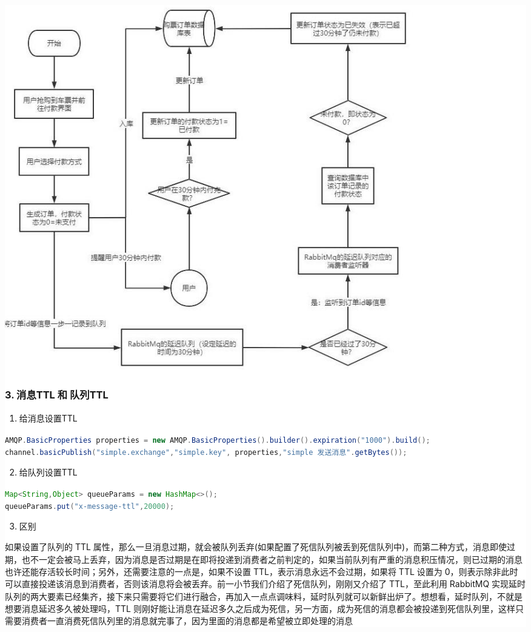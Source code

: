 ![image-20240527145133925](./assets/image-20240527145133925.png)

### 3. 消息TTL 和 队列TTL

1. 给消息设置TTL
```java
AMQP.BasicProperties properties = new AMQP.BasicProperties().builder().expiration("1000").build();
channel.basicPublish("simple.exchange","simple.key", properties,"simple 发送消息".getBytes());
```

2. 给队列设置TTL
```java
Map<String,Object> queueParams = new HashMap<>();
queueParams.put("x-message-ttl",20000);
```

3. 区别

如果设置了队列的 TTL 属性，那么一旦消息过期，就会被队列丢弃(如果配置了死信队列被丢到死信队列中)，而第二种方式，消息即使过期，也不一定会被马上丢弃，因为消息是否过期是在即将投递到消费者之前判定的，如果当前队列有严重的消息积压情况，则已过期的消息也许还能存活较长时间；另外，还需要注意的一点是，如果不设置 TTL，表示消息永远不会过期，如果将 TTL 设置为 0，则表示除非此时可以直接投递该消息到消费者，否则该消息将会被丢弃。前一小节我们介绍了死信队列，刚刚又介绍了 TTL，至此利用 RabbitMQ 实现延时队列的两大要素已经集齐，接下来只需要将它们进行融合，再加入一点点调味料，延时队列就可以新鲜出炉了。想想看，延时队列，不就是想要消息延迟多久被处理吗，TTL 则刚好能让消息在延迟多久之后成为死信，另一方面，成为死信的消息都会被投递到死信队列里，这样只需要消费者一直消费死信队列里的消息就完事了，因为里面的消息都是希望被立即处理的消息
